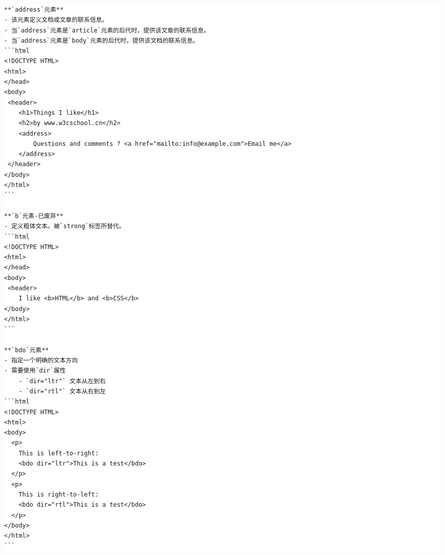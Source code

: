     **`address`元素**
    - 该元素定义文档或文章的联系信息。
    - 当`address`元素是`article`元素的后代时，提供该文章的联系信息。
    - 当`address`元素是`body`元素的后代时，提供该文档的联系信息。
    ```html
    <!DOCTYPE HTML>
    <html>   
    </head>
    <body>
     <header>
     	<h1>Things I like</h1>
     	<h2>by www.w3cschool.cn</h2>
     	<address>
     		Questions and comments ? <a href="mailto:info@example.com">Email me</a>
     	</address>
     </header>
    </body>
    </html>
    ```
    
    **`b`元素-已废弃**
    - 定义粗体文本。被`strong`标签所替代。
    ```html
    <!DOCTYPE HTML>
    <html>   
    </head>
    <body>
     <header>
     	I like <b>HTML</b> and <b>CSS</b>
    </body>
    </html>
    ```
    
    **`bdo`元素**
    - 指定一个明确的文本方向
    - 需要使用`dir`属性
        - `dir="ltr"` 文本从左到右
        - `dir="rtl"` 文本从右到左
    ```html
    <!DOCTYPE HTML>
    <html>
    <body>
      <p>
      	This is left-to-right:
      	<bdo dir="ltr">This is a test</bdo>
      </p>
      <p>
      	This is right-to-left:
      	<bdo dir="rtl">This is a test</bdo>
      </p>
    </body>
    </html>
    ```
    